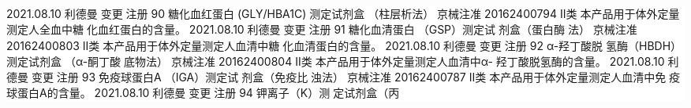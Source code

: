 2021.08.10
利德曼
变更
注册
90
糖化血红蛋白
(GLY/HBA1C)
测定试剂盒
（柱层析法）
京械注准
20162400794
II类
本产品用于体外定量测定人全血中糖
化血红蛋白的含量。
2021.08.10
利德曼
变更
注册
91
糖化血清蛋白
（GSP）测定试
剂盒（蛋白酶
法）
京械注准
20162400803
II类
本产品用于体外定量测定人血清中糖
化血清蛋白的含量。
2021.08.10
利德曼
变更
注册
92
α-羟丁酸脱
氢酶（HBDH）
测定试剂盒
（α-酮丁酸
底物法）
京械注准
20162400804
II类
本产品用于体外定量测定人血清中α-
羟丁酸脱氢酶的含量。
2021.08.10
利德曼
变更
注册
93
免疫球蛋白A
（IGA）测定试
剂盒（免疫比
浊法）
京械注准
20162400787
II类
本产品用于体外定量测定人血清中免
疫球蛋白A的含量。
2021.08.10
利德曼
变更
注册
94
钾离子（K）测
定试剂盒（丙